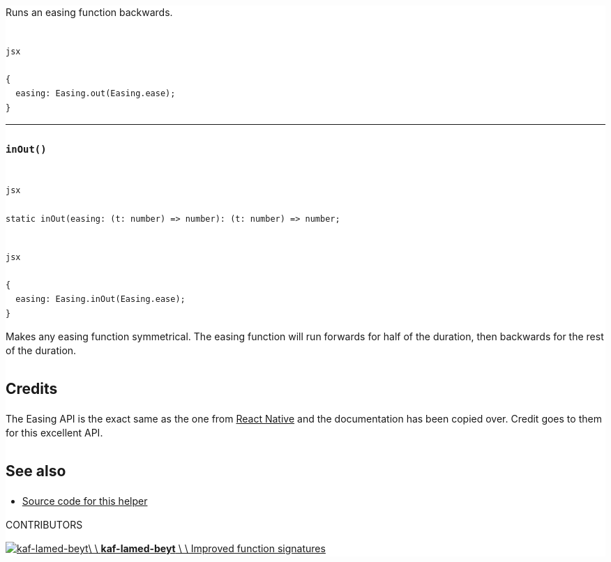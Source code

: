 Runs an easing function backwards.

```

jsx

{
  easing: Easing.out(Easing.ease);
}
```

* * *

### `inOut()` [​](https://www.remotion.dev/docs/easing\#inout "Direct link to inout")

```

jsx

static inOut(easing: (t: number) => number): (t: number) => number;
```

```

jsx

{
  easing: Easing.inOut(Easing.ease);
}
```

Makes any easing function symmetrical. The easing function will run forwards for half of the duration, then backwards for the rest of the duration.

## Credits [​](https://www.remotion.dev/docs/easing\#credits "Direct link to Credits")

The Easing API is the exact same as the one from [React Native](https://reactnative.dev/docs/easing) and the documentation has been copied over. Credit goes to them for this excellent API.

## See also [​](https://www.remotion.dev/docs/easing\#see-also "Direct link to See also")

- [Source code for this helper](https://github.com/remotion-dev/remotion/blob/main/packages/core/src/easing.ts)

CONTRIBUTORS

[![kaf-lamed-beyt](https://github.com/kaf-lamed-beyt.png)\\
\\
**kaf-lamed-beyt** \\
\\
Improved function signatures](https://github.com/kaf-lamed-beyt)
